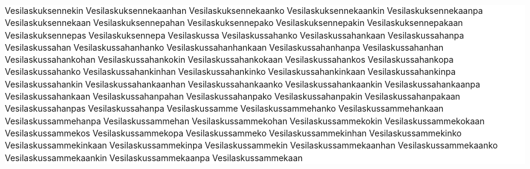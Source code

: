 Vesilaskuksennekin
Vesilaskuksennekaanhan
Vesilaskuksennekaanko
Vesilaskuksennekaankin
Vesilaskuksennekaanpa
Vesilaskuksennekaan
Vesilaskuksennepahan
Vesilaskuksennepako
Vesilaskuksennepakin
Vesilaskuksennepakaan
Vesilaskuksennepas
Vesilaskuksennepa
Vesilaskussa
Vesilaskussahanko
Vesilaskussahankaan
Vesilaskussahanpa
Vesilaskussahan
Vesilaskussahanhanko
Vesilaskussahanhankaan
Vesilaskussahanhanpa
Vesilaskussahanhan
Vesilaskussahankohan
Vesilaskussahankokin
Vesilaskussahankokaan
Vesilaskussahankos
Vesilaskussahankopa
Vesilaskussahanko
Vesilaskussahankinhan
Vesilaskussahankinko
Vesilaskussahankinkaan
Vesilaskussahankinpa
Vesilaskussahankin
Vesilaskussahankaanhan
Vesilaskussahankaanko
Vesilaskussahankaankin
Vesilaskussahankaanpa
Vesilaskussahankaan
Vesilaskussahanpahan
Vesilaskussahanpako
Vesilaskussahanpakin
Vesilaskussahanpakaan
Vesilaskussahanpas
Vesilaskussahanpa
Vesilaskussamme
Vesilaskussammehanko
Vesilaskussammehankaan
Vesilaskussammehanpa
Vesilaskussammehan
Vesilaskussammekohan
Vesilaskussammekokin
Vesilaskussammekokaan
Vesilaskussammekos
Vesilaskussammekopa
Vesilaskussammeko
Vesilaskussammekinhan
Vesilaskussammekinko
Vesilaskussammekinkaan
Vesilaskussammekinpa
Vesilaskussammekin
Vesilaskussammekaanhan
Vesilaskussammekaanko
Vesilaskussammekaankin
Vesilaskussammekaanpa
Vesilaskussammekaan
